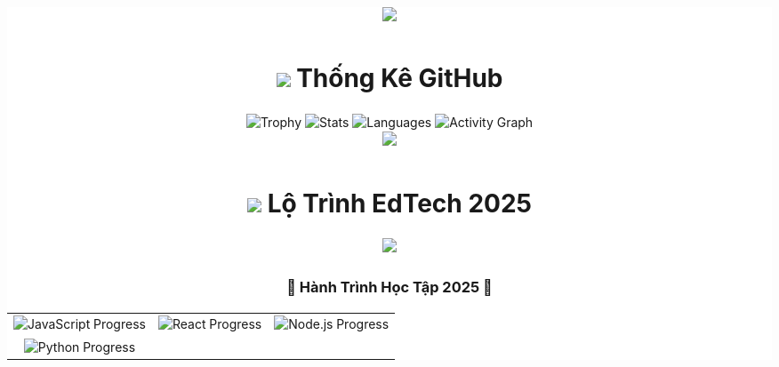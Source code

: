 <div align="center">
  <a href="https://github.com/ManhQuymqy">
    <img src="https://user-images.githubusercontent.com/73097560/115834477-dbab4500-a447-11eb-908a-139a6edaec5c.gif">
  </a>
</div>

<div>
  <h1 align="center">
    <img src="https://media.giphy.com/media/W5eoZHPpUx9sapR0eu/giphy.gif" width="40px">
    Thống Kê GitHub
  </h1>
</div>

<div align="center">
  <img src="https://github-profile-trophy.vercel.app/?username=ManhQuymqy&theme=tokyonight&no-frame=true&row=1&column=7" width="100%" alt="Trophy" />

  <img src="https://github-readme-stats.vercel.app/api?username=ManhQuymqy&show_icons=true&theme=tokyonight&border_color=61dafb&hide_border=true" width="48%" alt="Stats" />
  <img src="https://github-readme-stats.vercel.app/api/top-langs/?username=ManhQuymqy&hide=c%23,powershell,Mathematica,Ruby,Objective-C,Objective-C%2b%2b,Cuda&title_color=61dafb&text_color=ffffff&icon_color=61dafb&bg_color=20232a&langs_count=8&layout=compact&border_color=61dafb&hide_border=true" width="48%" alt="Languages" />
  
  <img src="https://github-readme-activity-graph.vercel.app/graph?username=ManhQuymqy&theme=react-dark&bg_color=20232a&hide_border=true" width="100%" alt="Activity Graph" />
</div>

<div align="center">
  <a href="https://github.com/ManhQuymqy">
    <img src="https://user-images.githubusercontent.com/73097560/115834477-dbab4500-a447-11eb-908a-139a6edaec5c.gif">
  </a>
</div>

<div>
  <h1 align="center">
    <img src="https://media.giphy.com/media/JO9WCVmDMbC0eLSlyV/giphy.gif" width="40px">
    Lộ Trình EdTech 2025
  </h1>
</div>

<div align="center">
  <img src="https://mermaid.ink/img/pako:eNp1kk9v2zAMxb-K4FMMaNeLoQMMQ7G0QQ8bkHY7FQVBi3QiRJFGSsqyBvnuoxynbVoMuyn88ZH8E_mCiisFFSxeNm-Op9PLmcz9wvhgVK_YdDr5WBRvJ-lO_3T39jTdfVp8qss_7UF63e1WVTQfq-JLofix_3b7_0ls8GifTGNFvsof1dndftndPwTT2P10f193f3_c_L5J-z_7u7tLwoxQXKXlyGoVzVxTSOzXnxU788LJuggNqb84w_LGkmq9LQlx5UtCOXBruOKofOT3NNBI3rHuLdkTZw-nT_LnQaxQ-uA7E0nPGbwFwVVnd8QX2jBjG-uJwebMHwUQRVp74hpTqnhw1Ahi5AGKY4Za61VouEXBxjkzT7X3bBQKtEyOZFuvnMBo-h2MnMkr4lEyPlbG1iuvTYyOBoHSbNLgyUQrVMptT49CwbqJfRpiTDR8HgNfoWDgYwldx6qX9PolvQrFgCO3Vzj2Dkts8JoMUkvrAMXLA5GugprXREuSumvqtE3DupxAJWM81CsXkpsEZnxWGZOhUEAV6VOnn3OzKM0FiBNUcvQUsrZ-NMLM3eYqf15UUZ9PJ4f6QPkyPT8DnWUbxw" width="700px">
</div>

<h3 align="center">🌟 Hành Trình Học Tập 2025 🌟</h3>

<div align="center">
  <table>
    <tr>
      <td align="center">
        <img src="https://progress-bar.dev/90/?title=JavaScript&width=230&color=5E72EB" alt="JavaScript Progress">
      </td>
      <td align="center">
        <img src="https://progress-bar.dev/80/?title=React&width=230&color=FF9190" alt="React Progress">
      </td>
      <td align="center">
        <img src="https://progress-bar.dev/75/?title=Node.js&width=230&color=FDC094" alt="Node.js Progress">
      </td>
    </tr>
    <tr>
      <td align="center">
        <img src="https://progress-bar.dev/65/?title=Python&width=230&color=20BEFF" alt="Python Progress">
      </td>
      <td align="center">